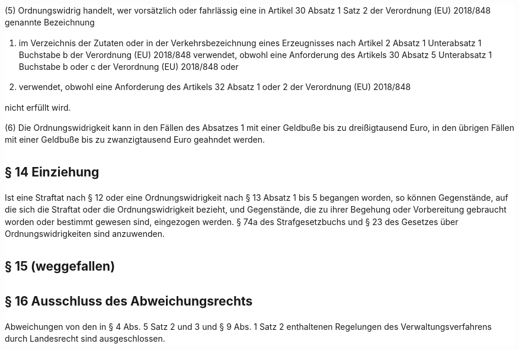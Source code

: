 


(5) Ordnungswidrig handelt, wer vorsätzlich oder fahrlässig eine in
Artikel 30 Absatz 1 Satz 2 der Verordnung (EU) 2018/848 genannte
Bezeichnung

1.  im Verzeichnis der Zutaten oder in der Verkehrsbezeichnung eines
    Erzeugnisses nach Artikel 2 Absatz 1 Unterabsatz 1 Buchstabe b der
    Verordnung (EU) 2018/848 verwendet, obwohl eine Anforderung des
    Artikels 30 Absatz 5 Unterabsatz 1 Buchstabe b oder c der Verordnung
    (EU) 2018/848 oder


2.  verwendet, obwohl eine Anforderung des Artikels 32 Absatz 1 oder 2 der
    Verordnung (EU) 2018/848



nicht erfüllt wird.

(6) Die Ordnungswidrigkeit kann in den Fällen des Absatzes 1 mit einer
Geldbuße bis zu dreißigtausend Euro, in den übrigen Fällen mit einer
Geldbuße bis zu zwanzigtausend Euro geahndet werden.


## § 14 Einziehung

Ist eine Straftat nach § 12 oder eine Ordnungswidrigkeit nach § 13
Absatz 1 bis 5 begangen worden, so können Gegenstände, auf die sich
die Straftat oder die Ordnungswidrigkeit bezieht, und Gegenstände, die
zu ihrer Begehung oder Vorbereitung gebraucht worden oder bestimmt
gewesen sind, eingezogen werden. § 74a des Strafgesetzbuchs und § 23
des Gesetzes über Ordnungswidrigkeiten sind anzuwenden.


## § 15 (weggefallen)



## § 16 Ausschluss des Abweichungsrechts

Abweichungen von den in § 4 Abs. 5 Satz 2 und 3 und § 9 Abs. 1 Satz 2
enthaltenen Regelungen des Verwaltungsverfahrens durch Landesrecht
sind ausgeschlossen.

